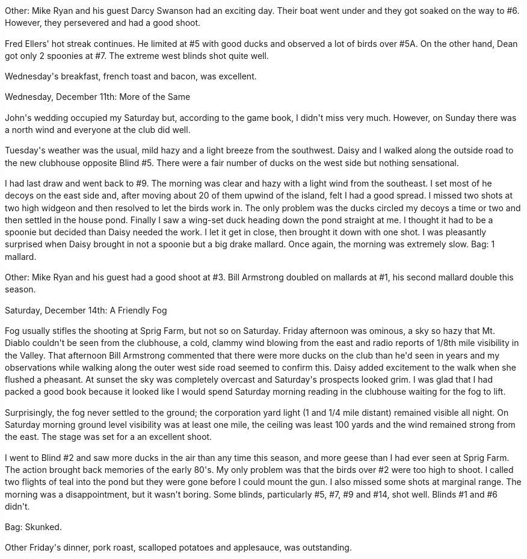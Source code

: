 Other: Mike Ryan and his guest Darcy Swanson had an exciting day. Their boat went under and they got soaked on the way to \#6. However, they persevered and had a good shoot.

Fred Ellers' hot streak continues. He limited at \#5 with good ducks and observed a lot of birds over \#5A. On the other hand, Dean got only 2 spoonies at \#7. The extreme west blinds shot quite well.

Wednesday's breakfast, french toast and bacon, was excellent.

Wednesday, December 11th: More of the Same

John's wedding occupied my Saturday but, according to the game book, I didn't miss very much. However, on Sunday there was a north wind and everyone at the club did well.

Tuesday's weather was the usual, mild hazy and a light breeze from the southwest. Daisy and I walked along the outside road to the new clubhouse opposite Blind \#5. There were a fair number of ducks on the west side but nothing sensational.

I had last draw and went back to \#9. The morning was clear and hazy with a light wind from the southeast. I set most of he decoys on the east side and, after moving about 20 of them upwind of the island, felt I had a good spread. I missed two shots at two high widgeon and then resolved to let the birds work in. The only problem was the ducks circled my decoys a time or two and then settled in the house pond. Finally I saw a wing-set duck heading down the pond straight at me. I thought it had to be a spoonie but decided than Daisy needed the work. I let it get in close, then brought it down with one shot. I was pleasantly surprised when Daisy brought in not a spoonie but a big drake mallard. Once again, the morning was extremely slow. Bag: 1 mallard.

Other: Mike Ryan and his guest had a good shoot at \#3. Bill Armstrong doubled on mallards at \#1, his second mallard double this season.

Saturday, December 14th: A Friendly Fog

Fog usually stifles the shooting at Sprig Farm, but not so on Saturday. Friday afternoon was ominous, a sky so hazy that Mt. Diablo couldn't be seen from the clubhouse, a cold, clammy wind blowing from the east and radio reports of 1/8th mile visibility in the Valley. That afternoon Bill Armstrong commented that there were more ducks on the club than he'd seen in years and my observations while walking along the outer west side road seemed to confirm this. Daisy added excitement to the walk when she flushed a pheasant. At sunset the sky was completely overcast and Saturday's prospects looked grim. I was glad that I had packed a good book because it looked like I would spend Saturday morning reading in the clubhouse waiting for the fog to lift.

Surprisingly, the fog never settled to the ground; the corporation yard light (1 and 1/4 mile distant) remained visible all night. On Saturday morning ground level visibility was at least one mile, the ceiling was least 100 yards and the wind remained strong from the east. The stage was set for a an excellent shoot.

I went to Blind \#2 and saw more ducks in the air than any time this season, and more geese than I had ever seen at Sprig Farm. The action brought back memories of the early 80's. My only problem was that the birds over \#2 were too high to shoot. I called two flights of teal into the pond but they were gone before I could mount the gun. I also missed some shots at marginal range. The morning was a disappointment, but it wasn't boring. Some blinds, particularly \#5, \#7, \#9 and \#14, shot well. Blinds \#1 and \#6 didn't.

Bag: Skunked.

Other Friday's dinner, pork roast, scalloped potatoes and applesauce, was outstanding.
